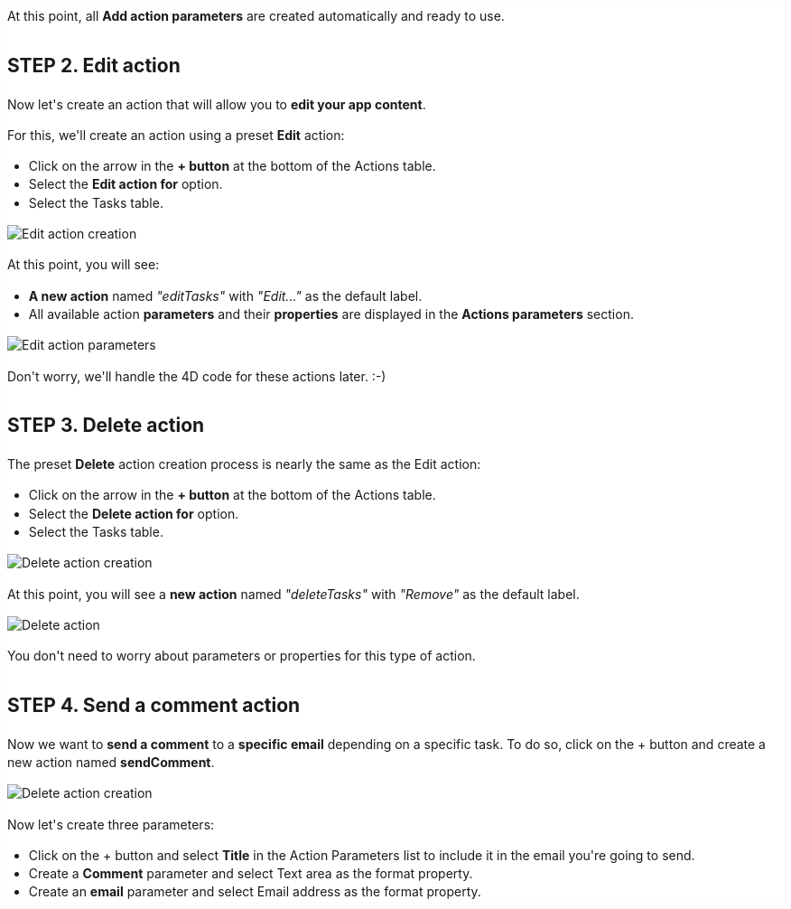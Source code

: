 At this point, all **Add action parameters** are created automatically and ready to use.

## STEP 2. Edit action

Now let's create an action that will allow you to **edit your app content**.

For this, we'll create an action using a preset **Edit** action:

* Click on the arrow in the **+ button** at the bottom of the Actions table.
* Select the **Edit action for** option.
* Select the Tasks table. 

![Edit action creation](assets/en/actions/Edit-action-creation.png)

At this point, you will see:

* **A new action** named *"editTasks"* with *"Edit..."* as the default label.
* All available action **parameters** and their **properties** are displayed in the **Actions parameters** section.

![Edit action parameters](assets/en/actions/Edit-action-parameters.png)

Don't worry, we'll handle the 4D code for these actions later. :-)

## STEP 3. Delete action

The preset **Delete** action creation process is nearly the same as the Edit action:

* Click on the arrow in the **+ button** at the bottom of the Actions table.
* Select the **Delete action for** option.
* Select the Tasks table. 

![Delete action creation](assets/en/actions/Delete-action-creation.png)

At this point, you will see a **new action** named *"deleteTasks"* with *"Remove"* as the default label.

![Delete action](assets/en/actions/Delete-action-final.png)

You don't need to worry about parameters or properties for this type of action.

## STEP 4. Send a comment action

Now we want to **send a comment** to a **specific email** depending on a specific task. To do so, click on the + button and create a new action named **sendComment**.

![Delete action creation](assets/en/actions/Send-comment-action-creation.png)

Now let's create three parameters:

* Click on the + button and select **Title** in the Action Parameters list to include it in the email you're going to send.
* Create a **Comment** parameter and select Text area as the format property.
* Create an **email** parameter and select Email address as the format property.
